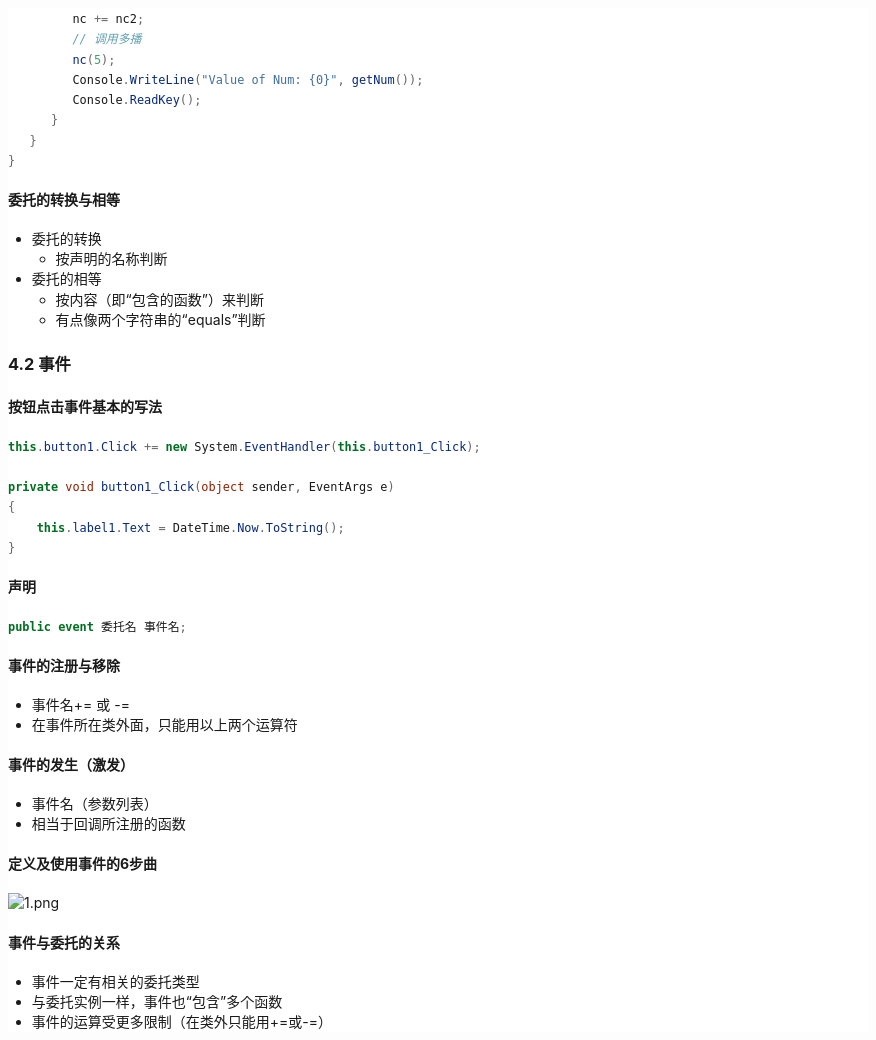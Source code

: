 ```c#
         nc += nc2;
         // 调用多播
         nc(5);
         Console.WriteLine("Value of Num: {0}", getNum());
         Console.ReadKey();
      }
   }
}
```

#### 委托的转换与相等

- 委托的转换
  - 按声明的名称判断
- 委托的相等
  - 按内容（即“包含的函数”）来判断
  - 有点像两个字符串的“equals”判断

### 4.2 事件

#### 按钮点击事件基本的写法

```c#
this.button1.Click += new System.EventHandler(this.button1_Click);

private void button1_Click(object sender, EventArgs e)
{
    this.label1.Text = DateTime.Now.ToString();
}
```

#### 声明

```c#
public event 委托名 事件名;
```

#### 事件的注册与移除

- 事件名+= 或 -=
- 在事件所在类外面，只能用以上两个运算符

#### 事件的发生（激发）

- 事件名（参数列表）
- 相当于回调所注册的函数

#### 定义及使用事件的6步曲

![1.png](https://i.loli.net/2021/04/20/nuyQB62FlgackiO.png)

#### 事件与委托的关系

- 事件一定有相关的委托类型
- 与委托实例一样，事件也“包含”多个函数
- 事件的运算受更多限制（在类外只能用+=或-=）
